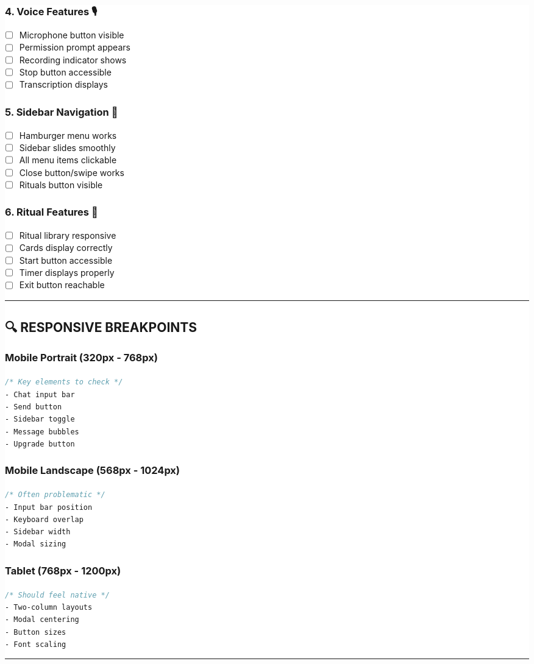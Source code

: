 ### **4. Voice Features** 🎙️
- [ ] Microphone button visible
- [ ] Permission prompt appears
- [ ] Recording indicator shows
- [ ] Stop button accessible
- [ ] Transcription displays

### **5. Sidebar Navigation** 📱
- [ ] Hamburger menu works
- [ ] Sidebar slides smoothly
- [ ] All menu items clickable
- [ ] Close button/swipe works
- [ ] Rituals button visible

### **6. Ritual Features** 🧘
- [ ] Ritual library responsive
- [ ] Cards display correctly
- [ ] Start button accessible
- [ ] Timer displays properly
- [ ] Exit button reachable

---

## 🔍 **RESPONSIVE BREAKPOINTS**

### **Mobile Portrait (320px - 768px)**
```css
/* Key elements to check */
- Chat input bar
- Send button
- Sidebar toggle
- Message bubbles
- Upgrade button
```

### **Mobile Landscape (568px - 1024px)**
```css
/* Often problematic */
- Input bar position
- Keyboard overlap
- Sidebar width
- Modal sizing
```

### **Tablet (768px - 1200px)**
```css
/* Should feel native */
- Two-column layouts
- Modal centering
- Button sizes
- Font scaling
```

---